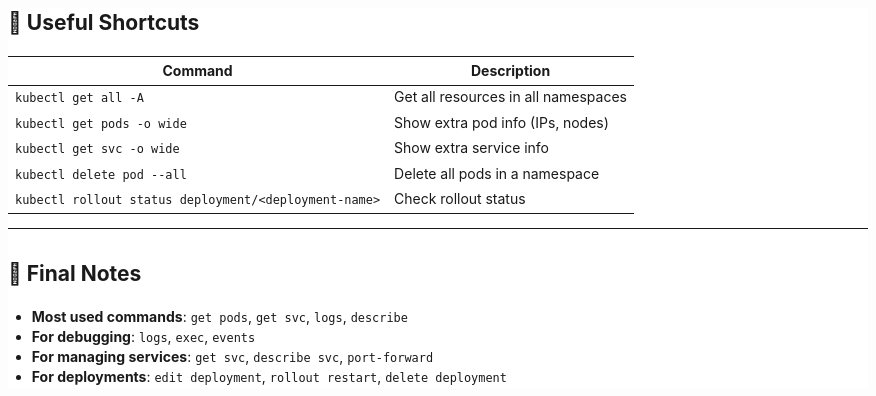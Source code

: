 
## 🔹 Useful Shortcuts
| Command | Description |
|---------|-------------|
| `kubectl get all -A` | Get all resources in all namespaces |
| `kubectl get pods -o wide` | Show extra pod info (IPs, nodes) |
| `kubectl get svc -o wide` | Show extra service info |
| `kubectl delete pod --all` | Delete all pods in a namespace |
| `kubectl rollout status deployment/<deployment-name>` | Check rollout status |

---

## 🚀 Final Notes
- **Most used commands**: `get pods`, `get svc`, `logs`, `describe`
- **For debugging**: `logs`, `exec`, `events`
- **For managing services**: `get svc`, `describe svc`, `port-forward`
- **For deployments**: `edit deployment`, `rollout restart`, `delete deployment`

